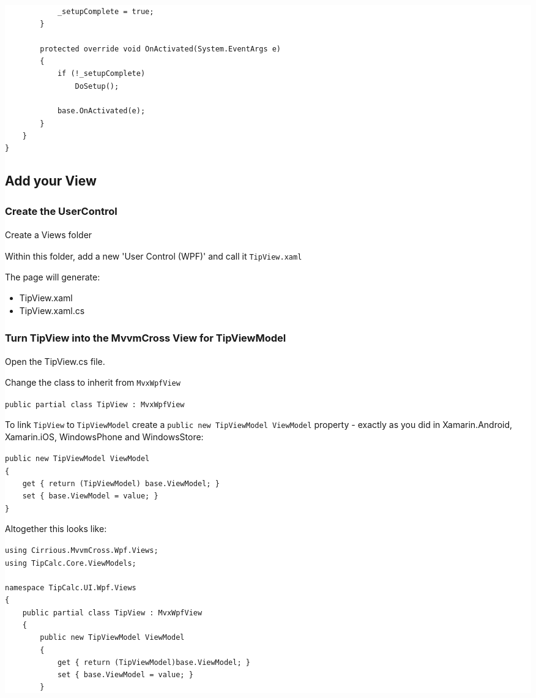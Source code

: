                 _setupComplete = true;
            }

            protected override void OnActivated(System.EventArgs e)
            {
                if (!_setupComplete)
                    DoSetup();

                base.OnActivated(e);
            }
        }
    }

## Add your View

### Create the UserControl

Create a Views folder

Within this folder, add a new 'User Control (WPF)' and call it `TipView.xaml`

The page will generate:

* TipView.xaml
* TipView.xaml.cs

### Turn TipView into the MvvmCross View for TipViewModel

Open the TipView.cs file.

Change the class to inherit from `MvxWpfView`

    public partial class TipView : MvxWpfView

To link `TipView` to `TipViewModel` create a `public new TipViewModel ViewModel` property - exactly as you did in Xamarin.Android, Xamarin.iOS, WindowsPhone and WindowsStore:

    public new TipViewModel ViewModel
    {
        get { return (TipViewModel) base.ViewModel; }
        set { base.ViewModel = value; }
    }

Altogether this looks like:

    using Cirrious.MvvmCross.Wpf.Views;
    using TipCalc.Core.ViewModels;

    namespace TipCalc.UI.Wpf.Views
    {
        public partial class TipView : MvxWpfView
        {
            public new TipViewModel ViewModel
            {
                get { return (TipViewModel)base.ViewModel; }
                set { base.ViewModel = value; }
            }
